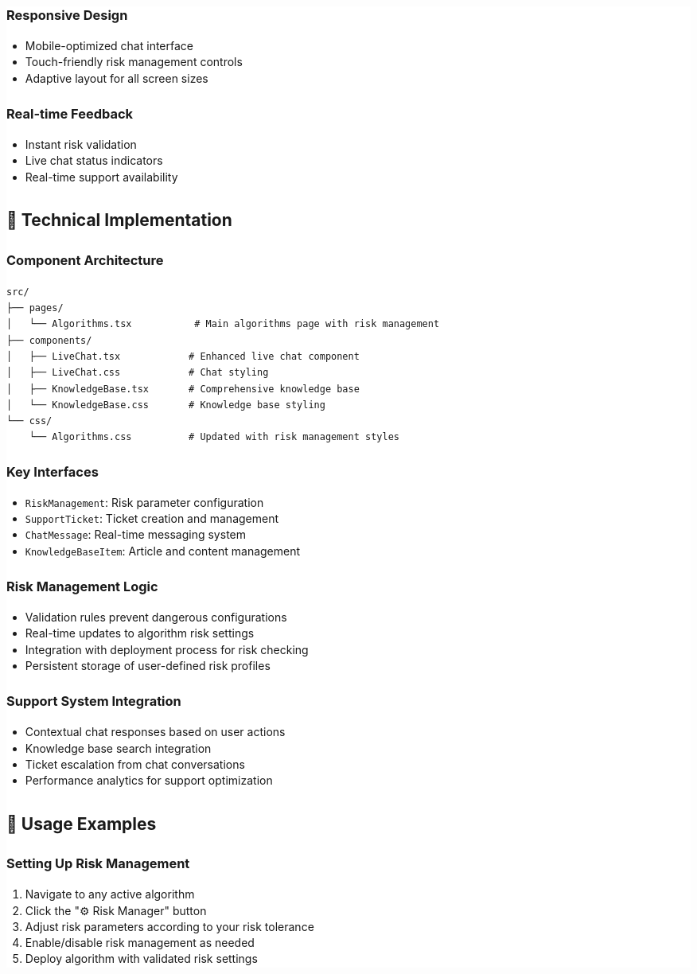 ### Responsive Design
- Mobile-optimized chat interface
- Touch-friendly risk management controls
- Adaptive layout for all screen sizes

### Real-time Feedback
- Instant risk validation
- Live chat status indicators
- Real-time support availability

## 🔧 Technical Implementation

### Component Architecture
```
src/
├── pages/
│   └── Algorithms.tsx           # Main algorithms page with risk management
├── components/
│   ├── LiveChat.tsx            # Enhanced live chat component
│   ├── LiveChat.css            # Chat styling
│   ├── KnowledgeBase.tsx       # Comprehensive knowledge base
│   └── KnowledgeBase.css       # Knowledge base styling
└── css/
    └── Algorithms.css          # Updated with risk management styles
```

### Key Interfaces
- `RiskManagement`: Risk parameter configuration
- `SupportTicket`: Ticket creation and management
- `ChatMessage`: Real-time messaging system
- `KnowledgeBaseItem`: Article and content management

### Risk Management Logic
- Validation rules prevent dangerous configurations
- Real-time updates to algorithm risk settings
- Integration with deployment process for risk checking
- Persistent storage of user-defined risk profiles

### Support System Integration
- Contextual chat responses based on user actions
- Knowledge base search integration
- Ticket escalation from chat conversations
- Performance analytics for support optimization

## 🚀 Usage Examples

### Setting Up Risk Management
1. Navigate to any active algorithm
2. Click the "⚙️ Risk Manager" button
3. Adjust risk parameters according to your risk tolerance
4. Enable/disable risk management as needed
5. Deploy algorithm with validated risk settings
